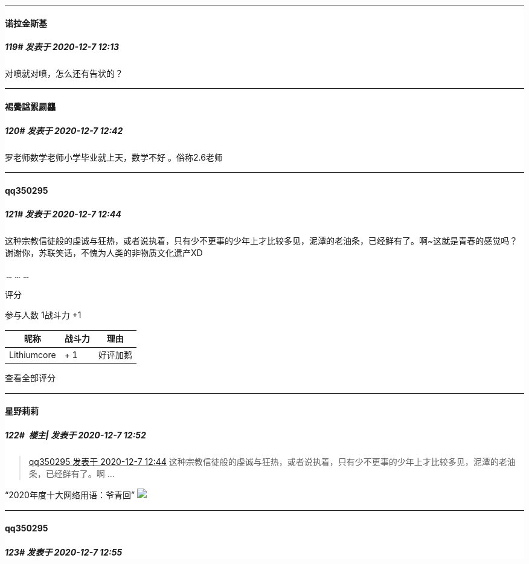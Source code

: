 
-----

####  诺拉金斯基  
##### 119#       发表于 2020-12-7 12:13


对喷就对喷，怎么还有告状的？


-----

####  裼黌諡綤罽龘  
##### 120#       发表于 2020-12-7 12:42


罗老师数学老师小学毕业就上天，数学不好 。俗称2.6老师


-----

####  qq350295  
##### 121#       发表于 2020-12-7 12:44


这种宗教信徒般的虔诚与狂热，或者说执着，只有少不更事的少年上才比较多见，泥潭的老油条，已经鲜有了。啊~这就是青春的感觉吗？谢谢你，苏联笑话，不愧为人类的非物质文化遗产XD


﹍﹍﹍

评分


 参与人数 1战斗力 +1

|昵称|战斗力|理由|
|----|---|---|
| Lithiumcore| + 1|好评加鹅|


查看全部评分


-----

####  星野莉莉  
##### 122#         楼主| 发表于 2020-12-7 12:52


<blockquote><a href="httphttps://bbs.saraba1st.com/2b/forum.php?mod=redirect&amp;goto=findpost&amp;pid=49637858&amp;ptid=1976007" target="_blank">qq350295 发表于 2020-12-7 12:44</a>
这种宗教信徒般的虔诚与狂热，或者说执着，只有少不更事的少年上才比较多见，泥潭的老油条，已经鲜有了。啊 ...</blockquote>
“2020年度十大网络用语：爷青回”
<img src="https://static.saraba1st.com/image/smiley/face2017/066.png" referrerpolicy="no-referrer">


-----

####  qq350295  
##### 123#       发表于 2020-12-7 12:55
